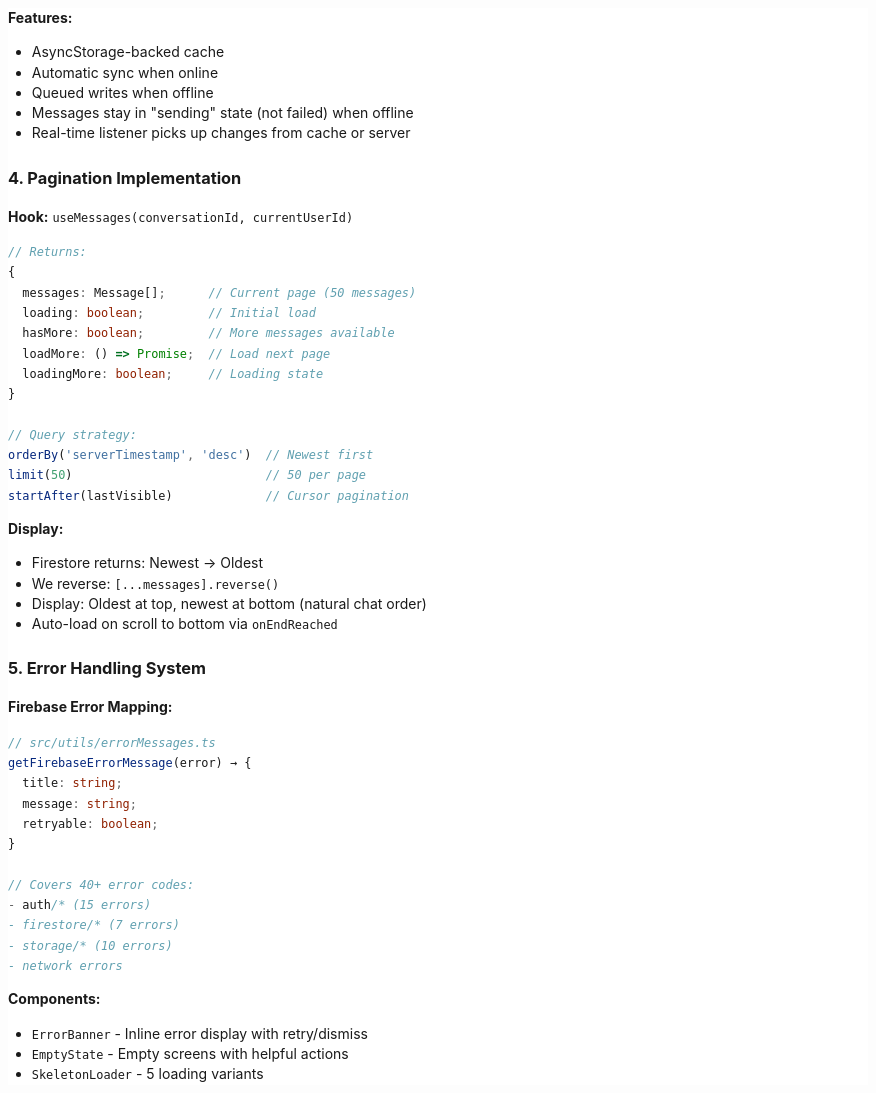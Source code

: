 **Features:**
- AsyncStorage-backed cache
- Automatic sync when online
- Queued writes when offline
- Messages stay in "sending" state (not failed) when offline
- Real-time listener picks up changes from cache or server

### 4. Pagination Implementation

**Hook:** `useMessages(conversationId, currentUserId)`
```typescript
// Returns:
{
  messages: Message[];      // Current page (50 messages)
  loading: boolean;         // Initial load
  hasMore: boolean;         // More messages available
  loadMore: () => Promise;  // Load next page
  loadingMore: boolean;     // Loading state
}

// Query strategy:
orderBy('serverTimestamp', 'desc')  // Newest first
limit(50)                           // 50 per page
startAfter(lastVisible)             // Cursor pagination
```

**Display:**
- Firestore returns: Newest → Oldest
- We reverse: `[...messages].reverse()`
- Display: Oldest at top, newest at bottom (natural chat order)
- Auto-load on scroll to bottom via `onEndReached`

### 5. Error Handling System

**Firebase Error Mapping:**
```typescript
// src/utils/errorMessages.ts
getFirebaseErrorMessage(error) → {
  title: string;
  message: string;
  retryable: boolean;
}

// Covers 40+ error codes:
- auth/* (15 errors)
- firestore/* (7 errors)
- storage/* (10 errors)
- network errors
```

**Components:**
- `ErrorBanner` - Inline error display with retry/dismiss
- `EmptyState` - Empty screens with helpful actions
- `SkeletonLoader` - 5 loading variants
